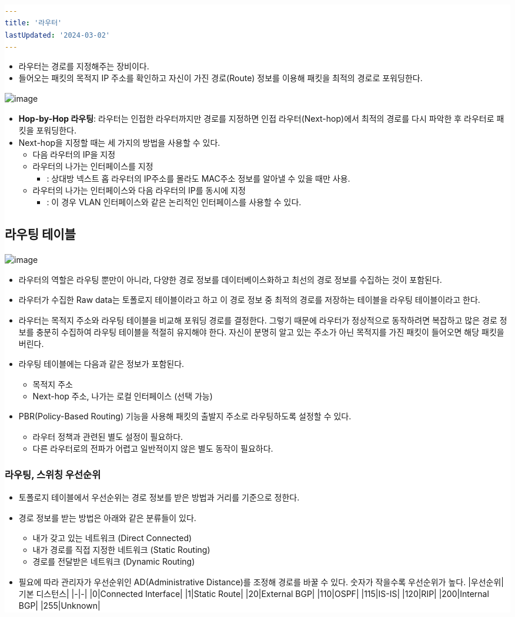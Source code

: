 ```yaml
---
title: '라우터'
lastUpdated: '2024-03-02'
---
```


- 라우터는 경로를 지정해주는 장비이다.
- 들어오는 패킷의 목적지 IP 주소를 확인하고 자신이 가진 경로(Route) 정보를 이용해 패킷을 최적의 경로로 포워딩한다.

<img width="464" alt="image" src="https://github.com/rlaisqls/TIL/assets/81006587/fdb715e0-5d00-4928-a3fb-7519ce05d17b">

- **Hop-by-Hop 라우팅**: 라우터는 인접한 라우터까지만 경로를 지정하면 인접 라우터(Next-hop)에서 최적의 경로를 다시 파악한 후 라우터로 패킷을 포워딩한다. 
- Next-hop을 지정할 때는 세 가지의 방법을 사용할 수 있다.
  - 다음 라우터의 IP을 지정
  - 라우터의 나가는 인터페이스를 지정
    - : 상대방 넥스트 홉 라우터의 IP주소를 몰라도 MAC주소 정보를 알아낼 수 있을 때만 사용.
  - 라우터의 나가는 인터페이스와 다음 라우터의 IP를 동시에 지정
    - : 이 경우 VLAN 인터페이스와 같은 논리적인 인터페이스를 사용할 수 있다. 

## 라우팅 테이블

<img width="495" alt="image" src="https://github.com/rlaisqls/TIL/assets/81006587/8507fcc7-c9ce-4686-a700-d8a6ab4a4124">

- 라우터의 역할은 라우팅 뿐만이 아니라, 다양한 경로 정보를 데이터베이스화하고 최선의 경로 정보를 수집하는 것이 포함된다.

- 라우터가 수집한 Raw data는 토폴로지 테이블이라고 하고 이 경로 정보 중 최적의 경로를 저장하는 테이블을 라우팅 테이블이라고 한다.
  
- 라우터는 목적지 주소와 라우팅 테이블을 비교해 포워딩 경로를 결정한다. 그렇기 때문에 라우터가 정상적으로 동작하려면 복잡하고 많은 경로 정보를 충분히 수집하여 라우팅 테이블을 적절히 유지해야 한다. 자신이 분명히 알고 있는 주소가 아닌 목적지를 가진 패킷이 들어오면 해당 패킷을 버린다. 

- 라우팅 테이블에는 다음과 같은 정보가 포함된다.
  - 목적지 주소
  - Next-hop 주소, 나가는 로컬 인터페이스 (선택 가능)

- PBR(Policy-Based Routing) 기능을 사용해 패킷의 출발지 주소로 라우팅하도록 설정할 수 있다.
  - 라우터 정책과 관련된 별도 설정이 필요하다.
  - 다른 라우터로의 전파가 어렵고 일반적이지 않은 별도 동작이 필요하다.


### 라우팅, 스위칭 우선순위

- 토폴로지 테이블에서 우선순위는 경로 정보를 받은 방법과 거리를 기준으로 정한다.

- 경로 정보를 받는 방법은 아래와 같은 분류들이 있다.
  - 내가 갖고 있는 네트워크 (Direct Connected) 
  - 내가 경로를 직접 지정한 네트워크 (Static Routing)
  - 경로를 전달받은 네트워크 (Dynamic Routing) 

- 필요에 따라 관리자가 우선순위인 AD(Administrative Distance)를 조정해 경로를 바꿀 수 있다. 숫자가 작을수록 우선순위가 높다.
    |우선순위|기본 디스턴스|
    |-|-|
    |0|Connected Interface|
    |1|Static Route|
    |20|External BGP|
    |110|OSPF|
    |115|IS-IS|
    |120|RIP|
    |200|Internal BGP|
    |255|Unknown|
 